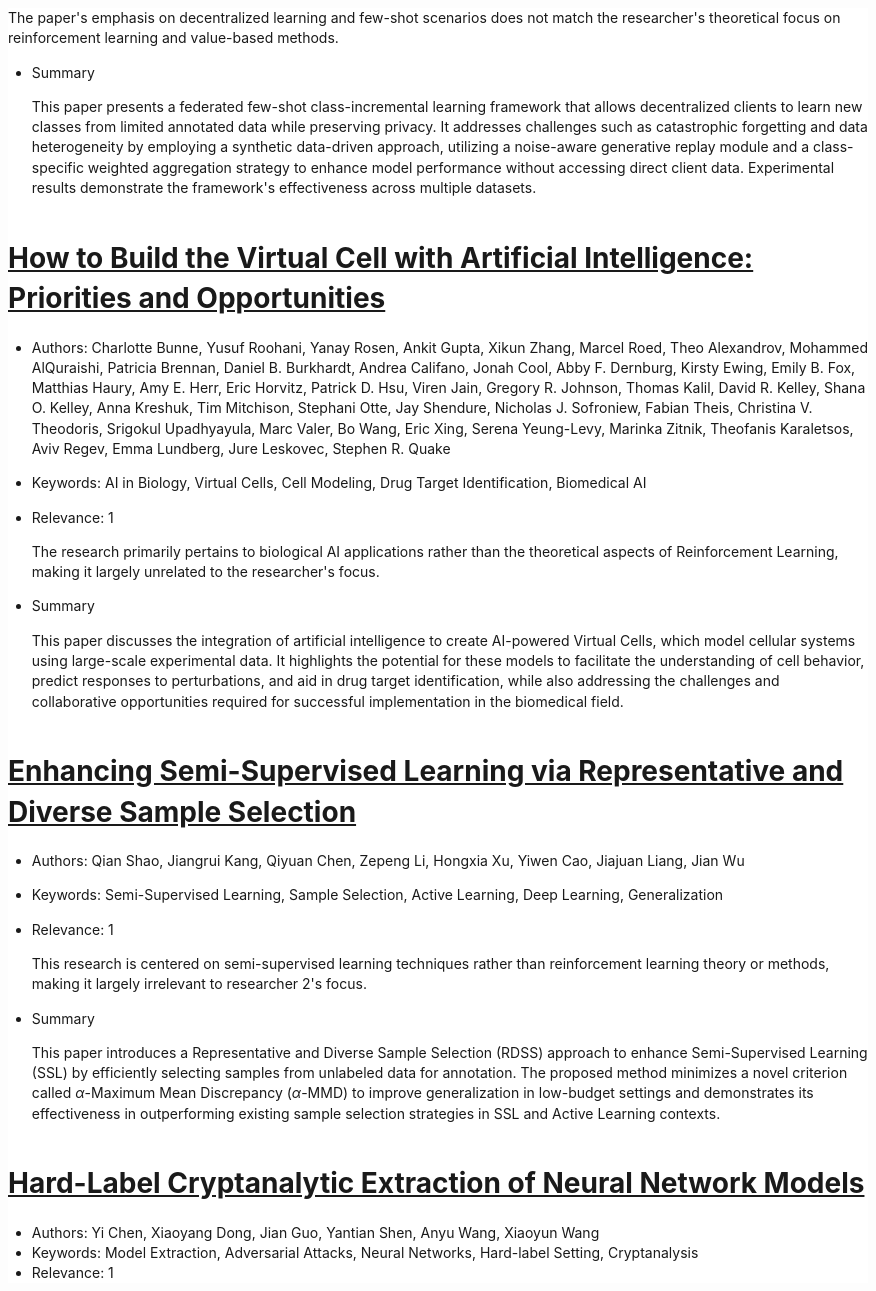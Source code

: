   The paper's emphasis on decentralized learning and few-shot scenarios does not match the researcher's theoretical focus on reinforcement learning and value-based methods.
- Summary

  This paper presents a federated few-shot class-incremental learning framework that allows decentralized clients to learn new classes from limited annotated data while preserving privacy. It addresses challenges such as catastrophic forgetting and data heterogeneity by employing a synthetic data-driven approach, utilizing a noise-aware generative replay module and a class-specific weighted aggregation strategy to enhance model performance without accessing direct client data. Experimental results demonstrate the framework's effectiveness across multiple datasets.  
# [How to Build the Virtual Cell with Artificial Intelligence: Priorities   and Opportunities](http://arxiv.org/abs/2409.11654v1)
- Authors: Charlotte Bunne, Yusuf Roohani, Yanay Rosen, Ankit Gupta, Xikun Zhang, Marcel Roed, Theo Alexandrov, Mohammed AlQuraishi, Patricia Brennan, Daniel B. Burkhardt, Andrea Califano, Jonah Cool, Abby F. Dernburg, Kirsty Ewing, Emily B. Fox, Matthias Haury, Amy E. Herr, Eric Horvitz, Patrick D. Hsu, Viren Jain, Gregory R. Johnson, Thomas Kalil, David R. Kelley, Shana O. Kelley, Anna Kreshuk, Tim Mitchison, Stephani Otte, Jay Shendure, Nicholas J. Sofroniew, Fabian Theis, Christina V. Theodoris, Srigokul Upadhyayula, Marc Valer, Bo Wang, Eric Xing, Serena Yeung-Levy, Marinka Zitnik, Theofanis Karaletsos, Aviv Regev, Emma Lundberg, Jure Leskovec, Stephen R. Quake
- Keywords: AI in Biology, Virtual Cells, Cell Modeling, Drug Target Identification, Biomedical AI
- Relevance: 1

  The research primarily pertains to biological AI applications rather than the theoretical aspects of Reinforcement Learning, making it largely unrelated to the researcher's focus.
- Summary

  This paper discusses the integration of artificial intelligence to create AI-powered Virtual Cells, which model cellular systems using large-scale experimental data. It highlights the potential for these models to facilitate the understanding of cell behavior, predict responses to perturbations, and aid in drug target identification, while also addressing the challenges and collaborative opportunities required for successful implementation in the biomedical field.
# [Enhancing Semi-Supervised Learning via Representative and Diverse Sample   Selection](http://arxiv.org/abs/2409.11653v1)
- Authors: Qian Shao, Jiangrui Kang, Qiyuan Chen, Zepeng Li, Hongxia Xu, Yiwen Cao, Jiajuan Liang, Jian Wu
- Keywords: Semi-Supervised Learning, Sample Selection, Active Learning, Deep Learning, Generalization
- Relevance: 1

  This research is centered on semi-supervised learning techniques rather than reinforcement learning theory or methods, making it largely irrelevant to researcher 2's focus.
- Summary

  This paper introduces a Representative and Diverse Sample Selection (RDSS) approach to enhance Semi-Supervised Learning (SSL) by efficiently selecting samples from unlabeled data for annotation. The proposed method minimizes a novel criterion called $\alpha$-Maximum Mean Discrepancy ($\alpha$-MMD) to improve generalization in low-budget settings and demonstrates its effectiveness in outperforming existing sample selection strategies in SSL and Active Learning contexts. 
# [Hard-Label Cryptanalytic Extraction of Neural Network Models](http://arxiv.org/abs/2409.11646v1)
- Authors: Yi Chen, Xiaoyang Dong, Jian Guo, Yantian Shen, Anyu Wang, Xiaoyun Wang
- Keywords: Model Extraction, Adversarial Attacks, Neural Networks, Hard-label Setting, Cryptanalysis
- Relevance: 1
